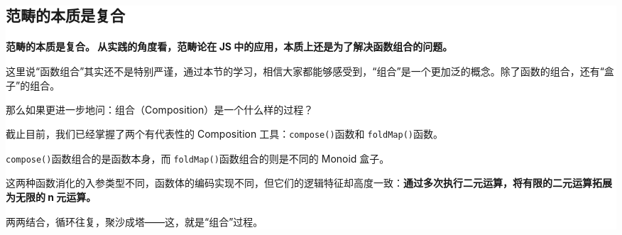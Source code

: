 ## 范畴的本质是复合

**范畴的本质是复合。 从实践的角度看，范畴论在 JS 中的应用，本质上还是为了解决函数组合的问题。**

这里说“函数组合”其实还不是特别严谨，通过本节的学习，相信大家都能够感受到，“组合”是一个更加泛的概念。除了函数的组合，还有“盒子”的组合。

那么如果更进一步地问：组合（Composition）是一个什么样的过程？

截止目前，我们已经掌握了两个有代表性的 Composition 工具：`compose()`函数和 `foldMap()`函数。

`compose()`函数组合的是函数本身，而 `foldMap()`函数组合的则是不同的 Monoid 盒子。

这两种函数消化的入参类型不同，函数体的编码实现不同，但它们的逻辑特征却高度一致：**通过多次执行二元运算，将有限的二元运算拓展为无限的 n 元运算。**

两两结合，循环往复，聚沙成塔——这，就是“组合”过程。